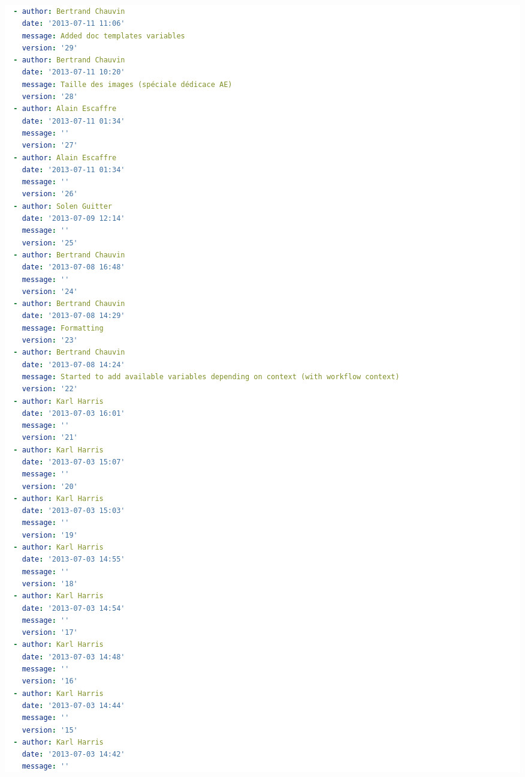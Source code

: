 ```yaml
  - author: Bertrand Chauvin
    date: '2013-07-11 11:06'
    message: Added doc templates variables
    version: '29'
  - author: Bertrand Chauvin
    date: '2013-07-11 10:20'
    message: Taille des images (spéciale dédicace AE)
    version: '28'
  - author: Alain Escaffre
    date: '2013-07-11 01:34'
    message: ''
    version: '27'
  - author: Alain Escaffre
    date: '2013-07-11 01:34'
    message: ''
    version: '26'
  - author: Solen Guitter
    date: '2013-07-09 12:14'
    message: ''
    version: '25'
  - author: Bertrand Chauvin
    date: '2013-07-08 16:48'
    message: ''
    version: '24'
  - author: Bertrand Chauvin
    date: '2013-07-08 14:29'
    message: Formatting
    version: '23'
  - author: Bertrand Chauvin
    date: '2013-07-08 14:24'
    message: Started to add available variables depending on context (with workflow context)
    version: '22'
  - author: Karl Harris
    date: '2013-07-03 16:01'
    message: ''
    version: '21'
  - author: Karl Harris
    date: '2013-07-03 15:07'
    message: ''
    version: '20'
  - author: Karl Harris
    date: '2013-07-03 15:03'
    message: ''
    version: '19'
  - author: Karl Harris
    date: '2013-07-03 14:55'
    message: ''
    version: '18'
  - author: Karl Harris
    date: '2013-07-03 14:54'
    message: ''
    version: '17'
  - author: Karl Harris
    date: '2013-07-03 14:48'
    message: ''
    version: '16'
  - author: Karl Harris
    date: '2013-07-03 14:44'
    message: ''
    version: '15'
  - author: Karl Harris
    date: '2013-07-03 14:42'
    message: ''
```